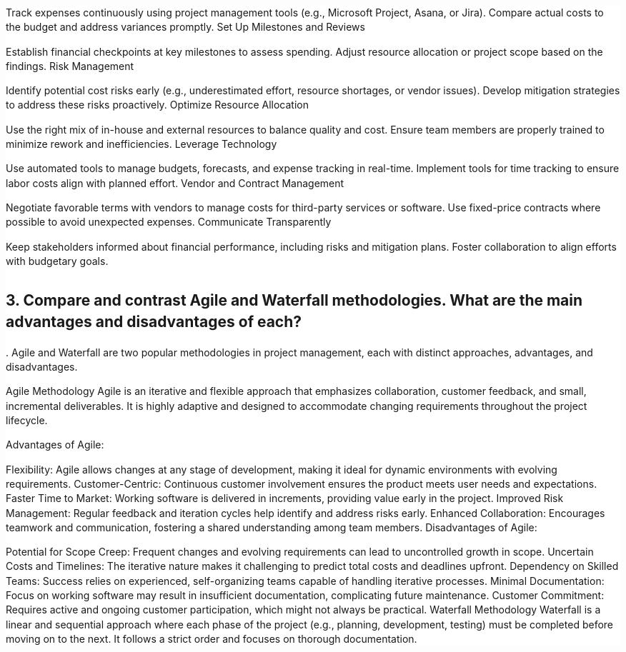 Track expenses continuously using project management tools (e.g., Microsoft Project, Asana, or Jira).
Compare actual costs to the budget and address variances promptly.
Set Up Milestones and Reviews

Establish financial checkpoints at key milestones to assess spending.
Adjust resource allocation or project scope based on the findings.
Risk Management

Identify potential cost risks early (e.g., underestimated effort, resource shortages, or vendor issues).
Develop mitigation strategies to address these risks proactively.
Optimize Resource Allocation

Use the right mix of in-house and external resources to balance quality and cost.
Ensure team members are properly trained to minimize rework and inefficiencies.
Leverage Technology

Use automated tools to manage budgets, forecasts, and expense tracking in real-time.
Implement tools for time tracking to ensure labor costs align with planned effort.
Vendor and Contract Management

Negotiate favorable terms with vendors to manage costs for third-party services or software.
Use fixed-price contracts where possible to avoid unexpected expenses.
Communicate Transparently

Keep stakeholders informed about financial performance, including risks and mitigation plans.
Foster collaboration to align efforts with budgetary goals.
## 3. Compare and contrast Agile and Waterfall methodologies. What are the main advantages and disadvantages of each?
 . Agile and Waterfall are two popular methodologies in project management, each with distinct approaches, advantages, and disadvantages.

Agile Methodology
Agile is an iterative and flexible approach that emphasizes collaboration, customer feedback, and small, incremental deliverables. It is highly adaptive and designed to accommodate changing requirements throughout the project lifecycle.

Advantages of Agile:

Flexibility: Agile allows changes at any stage of development, making it ideal for dynamic environments with evolving requirements.
Customer-Centric: Continuous customer involvement ensures the product meets user needs and expectations.
Faster Time to Market: Working software is delivered in increments, providing value early in the project.
Improved Risk Management: Regular feedback and iteration cycles help identify and address risks early.
Enhanced Collaboration: Encourages teamwork and communication, fostering a shared understanding among team members.
Disadvantages of Agile:

Potential for Scope Creep: Frequent changes and evolving requirements can lead to uncontrolled growth in scope.
Uncertain Costs and Timelines: The iterative nature makes it challenging to predict total costs and deadlines upfront.
Dependency on Skilled Teams: Success relies on experienced, self-organizing teams capable of handling iterative processes.
Minimal Documentation: Focus on working software may result in insufficient documentation, complicating future maintenance.
Customer Commitment: Requires active and ongoing customer participation, which might not always be practical.
Waterfall Methodology
Waterfall is a linear and sequential approach where each phase of the project (e.g., planning, development, testing) must be completed before moving on to the next. It follows a strict order and focuses on thorough documentation.
